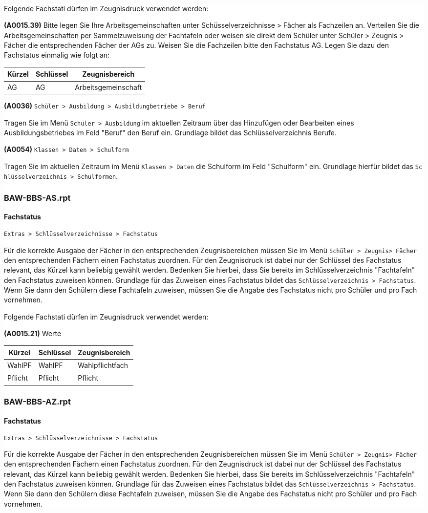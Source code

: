 Folgende Fachstati dürfen im Zeugnisdruck verwendet werden:

**(A0015.39)** Bitte legen Sie Ihre Arbeitsgemeinschaften unter Schüsselverzeichnisse > Fächer als Fachzeilen an. Verteilen Sie die Arbeitsgemeinschaften per Sammelzuweisung der Fachtafeln oder weisen sie direkt dem Schüler unter Schüler > Zeugnis > Fächer die entsprechenden Fächer der AGs zu. Weisen Sie die Fachzeilen bitte den Fachstatus AG. Legen Sie dazu den Fachstatus einmalig wie folgt an:

Kürzel | Schlüssel | Zeugnisbereich
--|--|---
AG | AG | Arbeitsgemeinschaft

**(A0036)** `Schüler > Ausbildung > Ausbildungbetriebe > Beruf`

Tragen Sie im Menü `Schüler > Ausbildung` im aktuellen Zeitraum über das Hinzufügen oder Bearbeiten eines Ausbildungsbetriebes im Feld "Beruf" den Beruf ein. Grundlage bildet das Schlüsselverzeichnis Berufe. 

**(A0054)** `Klassen > Daten > Schulform`

Tragen Sie im aktuellen Zeitraum im Menü `Klassen > Daten` die Schulform im Feld "Schulform" ein. Grundlage hierfür bildet das `Schlüsselverzeichnis > Schulformen`.

### BAW-BBS-AS.rpt

**Fachstatus** 

`Extras > Schlüsselverzeichnisse > Fachstatus`

Für die korrekte Ausgabe der Fächer in den entsprechenden Zeugnisbereichen müssen Sie im Menü `Schüler > Zeugnis> Fächer` den entsprechenden Fächern einen Fachstatus zuordnen. Für den Zeugnisdruck ist dabei nur der Schlüssel des Fachstatus relevant, das Kürzel kann beliebig gewählt werden. Bedenken Sie hierbei, dass Sie bereits im Schlüsselverzeichnis "Fachtafeln" den Fachstatus zuweisen können. Grundlage für das Zuweisen eines Fachstatus bildet das `Schlüsselverzeichnis > Fachstatus`. Wenn Sie dann den Schülern diese Fachtafeln zuweisen, müssen Sie die Angabe des Fachstatus nicht pro Schüler und pro Fach vornehmen.

Folgende Fachstati dürfen im Zeugnisdruck verwendet werden:

**(A0015.21)** Werte

Kürzel | Schlüssel | Zeugnisbereich
--|--|--
WahlPF | WahlPF | Wahlpflichtfach
Pflicht | Pflicht | Pflicht

###  BAW-BBS-AZ.rpt

**Fachstatus** 

`Extras > Schlüsselverzeichnisse > Fachstatus`

Für die korrekte Ausgabe der Fächer in den entsprechenden Zeugnisbereichen müssen Sie im Menü `Schüler > Zeugnis> Fächer` den entsprechenden Fächern einen Fachstatus zuordnen. Für den Zeugnisdruck ist dabei nur der Schlüssel des Fachstatus relevant, das Kürzel kann beliebig gewählt werden. Bedenken Sie hierbei, dass Sie bereits im Schlüsselverzeichnis "Fachtafeln" den Fachstatus zuweisen können. Grundlage für das Zuweisen eines Fachstatus bildet das `Schlüsselverzeichnis > Fachstatus`. Wenn Sie dann den Schülern diese Fachtafeln zuweisen, müssen Sie die Angabe des Fachstatus nicht pro Schüler und pro Fach vornehmen.

